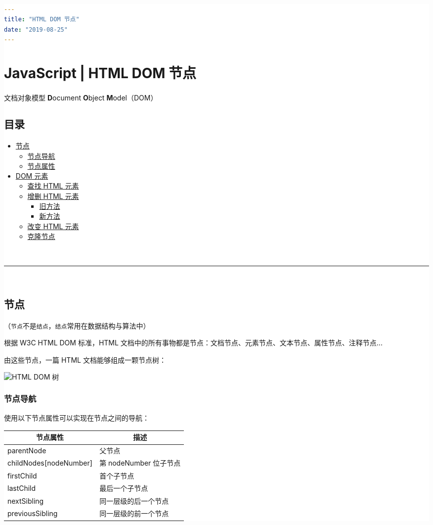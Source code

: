 ```yaml
---
title: "HTML DOM 节点"
date: "2019-08-25"
---
```


# JavaScript | HTML DOM 节点

文档对象模型 **D**ocument **O**bject **M**odel（DOM）

## 目录 

- [节点](#节点)
  - [节点导航](#节点导航)
  - [节点属性](#节点属性)
- [DOM 元素](#dom-元素)
  - [查找 HTML 元素](#查找-html-元素)
  - [增删 HTML 元素](#增删-html-元素)
    - [旧方法](#旧方法)
    - [新方法](#新方法)
  - [改变 HTML 元素](#改变-html-元素)
  - [克隆节点](#克隆节点)

<br>

---

<br>

## 节点

（`节点`不是`结点`，`结点`常用在数据结构与算法中）

根据 W3C HTML DOM 标准，HTML 文档中的所有事物都是节点：文档节点、元素节点、文本节点、属性节点、注释节点...

由这些节点，一篇 HTML 文档能够组成一颗节点树：

![HTML DOM 树][DOM 树]

### 节点导航

使用以下节点属性可以实现在节点之间的导航：

| 节点属性               | 描述                   |
| ---------------------- | ---------------------- |
| parentNode             | 父节点                 |
| childNodes[nodeNumber] | 第 nodeNumber 位子节点 |
| firstChild             | 首个子节点             |
| lastChild              | 最后一个子节点         |
| nextSibling            | 同一层级的后一个节点   |
| previousSibling        | 同一层级的前一个节点   |


[DOM 树]: https://www.w3school.com.cn/i/ct_htmltree.gif